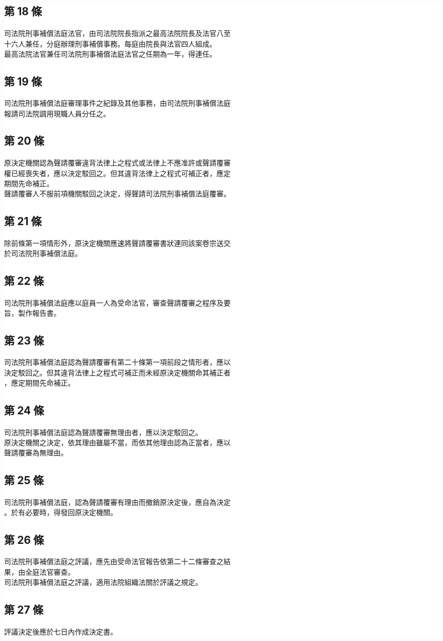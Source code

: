 第 18 條
--------
司法院刑事補償法庭法官，由司法院院長指派之最高法院院長及法官八至  
十六人兼任，分庭辦理刑事補償事務。每庭由院長與法官四人組成。  
最高法院法官兼任司法院刑事補償法庭法官之任期為一年，得連任。

第 19 條
--------
司法院刑事補償法庭審理事件之紀錄及其他事務，由司法院刑事補償法庭  
報請司法院調用現職人員分任之。

第 20 條
--------
原決定機關認為聲請覆審違背法律上之程式或法律上不應准許或聲請覆審  
權已經喪失者，應以決定駁回之。但其違背法律上之程式可補正者，應定  
期間先命補正。  
聲請覆審人不服前項機關駁回之決定，得聲請司法院刑事補償法庭覆審。

第 21 條
--------
除前條第一項情形外，原決定機關應速將聲請覆審書狀連同該案卷宗送交  
於司法院刑事補償法庭。

第 22 條
--------
司法院刑事補償法庭應以庭員一人為受命法官，審查聲請覆審之程序及要  
旨，製作報告書。

第 23 條
--------
司法院刑事補償法庭認為聲請覆審有第二十條第一項前段之情形者，應以  
決定駁回之。但其違背法律上之程式可補正而未經原決定機關命其補正者  
，應定期間先命補正。

第 24 條
--------
司法院刑事補償法庭認為聲請覆審無理由者，應以決定駁回之。  
原決定機關之決定，依其理由雖屬不當，而依其他理由認為正當者，應以  
聲請覆審為無理由。

第 25 條
--------
司法院刑事補償法庭，認為聲請覆審有理由而撤銷原決定後，應自為決定  
。於有必要時，得發回原決定機關。

第 26 條
--------
司法院刑事補償法庭之評議，應先由受命法官報告依第二十二條審查之結  
果，由全庭法官審查。  
司法院刑事補償法庭之評議，適用法院組織法關於評議之規定。

第 27 條
--------
評議決定後應於七日內作成決定書。
